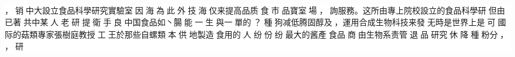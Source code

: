 ，
销
中大設立食品科學研究實驗室
因
海
為
此
外
技
海
仅来提高品质
食
市
品寶室
場
，
詢服務。这所由專上院校設立的食品科學研
但由
已著
共中某
人
老
研
提
衛
手
良
中国食品如丶腸
能
一
生
與一
單的
？
種
狗减低腾固醇及
，運用合成生物科技来發
无時是世界上是
可
國际的菇類專家張樹庭教授
工
王於那些自螺類
本
供
地製造
食用的
人
纷
份
纷
最大的酱產
食品
商
由生物系责管
退
品
研究
休
降
種
粉分
，
，
研
